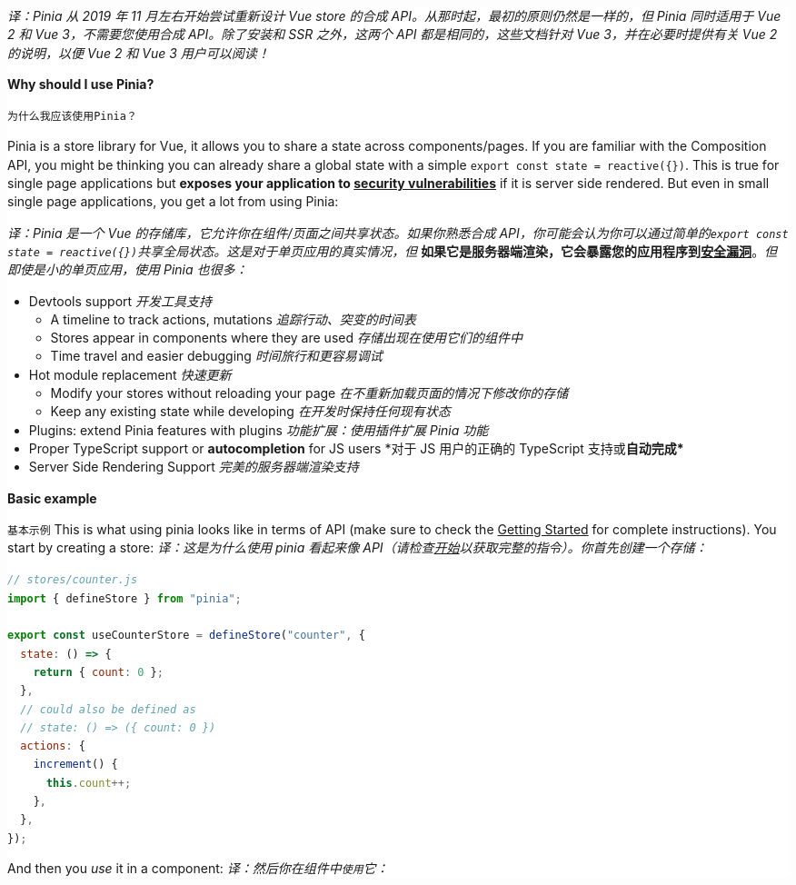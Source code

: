 _译：Pinia 从 2019 年 11 月左右开始尝试重新设计 Vue store 的合成 API。从那时起，最初的原则仍然是一样的，但 Pinia 同时适用于 Vue 2 和 Vue 3，不需要您使用合成 API。除了安装和 SSR 之外，这两个 API 都是相同的，这些文档针对 Vue 3，并在必要时提供有关 Vue 2 的说明，以便 Vue 2 和 Vue 3 用户可以阅读！_

**Why should I use Pinia?**

`为什么我应该使用Pinia？`

Pinia is a store library for Vue, it allows you to share a state across components/pages. If you are familiar with the Composition API, you might be thinking you can already share a global state with a simple `export const state = reactive({})`. This is true for single page applications but **exposes your application to [security vulnerabilities](https://vuejs.org/guide/scaling-up/ssr.html#cross-request-state-pollution)** if it is server side rendered. But even in small single page applications, you get a lot from using Pinia:

_译：Pinia 是一个 Vue 的存储库，它允许你在组件/页面之间共享状态。如果你熟悉合成 API，你可能会认为你可以通过简单的`export const state = reactive({})`共享全局状态。这是对于单页应用的真实情况，但_ **如果它是服务器端渲染，它会暴露您的应用程序到[安全漏洞](https://vuejs.org/guide/scaling-up/ssr.html#cross-request-state-pollution)**。_但即使是小的单页应用，使用 Pinia 也很多：_

- Devtools support _开发工具支持_
  - A timeline to track actions, mutations _追踪行动、突变的时间表_
  - Stores appear in components where they are used _存储出现在使用它们的组件中_
  - Time travel and easier debugging _时间旅行和更容易调试_
- Hot module replacement _快速更新_
  - Modify your stores without reloading your page _在不重新加载页面的情况下修改你的存储_
  - Keep any existing state while developing _在开发时保持任何现有状态_
- Plugins: extend Pinia features with plugins _功能扩展：使用插件扩展 Pinia 功能_
- Proper TypeScript support or **autocompletion** for JS users \*对于 JS 用户的正确的 TypeScript 支持或**自动完成\***
- Server Side Rendering Support _完美的服务器端渲染支持_

**Basic example**

`基本示例`
This is what using pinia looks like in terms of API (make sure to check the [Getting Started](./getting-started.md) for complete instructions). You start by creating a store:
_译：这是为什么使用 pinia 看起来像 API（请检查[开始](./getting-started.md)以获取完整的指令）。你首先创建一个存储：_

```js
// stores/counter.js
import { defineStore } from "pinia";

export const useCounterStore = defineStore("counter", {
  state: () => {
    return { count: 0 };
  },
  // could also be defined as
  // state: () => ({ count: 0 })
  actions: {
    increment() {
      this.count++;
    },
  },
});
```

And then you _use_ it in a component:
_译：然后你在组件中`使用`它：_
